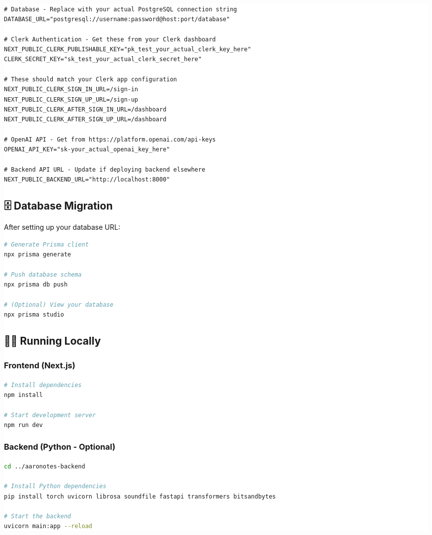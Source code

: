 ```env
# Database - Replace with your actual PostgreSQL connection string
DATABASE_URL="postgresql://username:password@host:port/database"

# Clerk Authentication - Get these from your Clerk dashboard
NEXT_PUBLIC_CLERK_PUBLISHABLE_KEY="pk_test_your_actual_clerk_key_here"
CLERK_SECRET_KEY="sk_test_your_actual_clerk_secret_here"

# These should match your Clerk app configuration
NEXT_PUBLIC_CLERK_SIGN_IN_URL=/sign-in
NEXT_PUBLIC_CLERK_SIGN_UP_URL=/sign-up
NEXT_PUBLIC_CLERK_AFTER_SIGN_IN_URL=/dashboard
NEXT_PUBLIC_CLERK_AFTER_SIGN_UP_URL=/dashboard

# OpenAI API - Get from https://platform.openai.com/api-keys
OPENAI_API_KEY="sk-your_actual_openai_key_here"

# Backend API URL - Update if deploying backend elsewhere
NEXT_PUBLIC_BACKEND_URL="http://localhost:8000"
```

## 🗄️ Database Migration

After setting up your database URL:

```bash
# Generate Prisma client
npx prisma generate

# Push database schema
npx prisma db push

# (Optional) View your database
npx prisma studio
```

## 🏃‍♂️ Running Locally

### Frontend (Next.js)

```bash
# Install dependencies
npm install

# Start development server
npm run dev
```

### Backend (Python - Optional)

```bash
cd ../aaronotes-backend

# Install Python dependencies
pip install torch uvicorn librosa soundfile fastapi transformers bitsandbytes

# Start the backend
uvicorn main:app --reload
```
